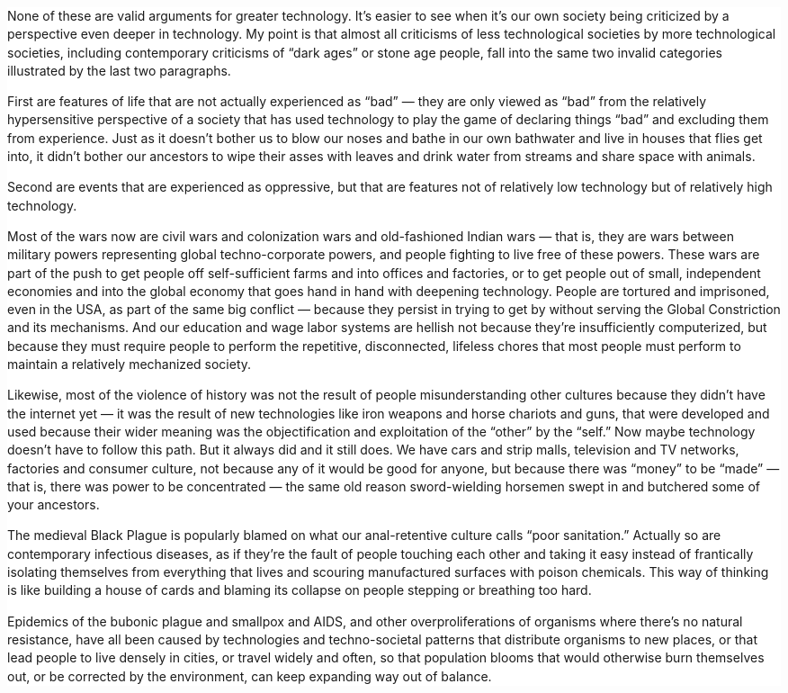 None of these are valid arguments for greater technology. It’s easier to see
when it’s our own society being criticized by a perspective even deeper in
technology. My point is that almost all criticisms of less technological
societies by more technological societies, including contemporary criticisms
of “dark ages” or stone age people, fall into the same two invalid categories
illustrated by the last two paragraphs.

First are features of life that are not actually experienced as “bad” — they
are only viewed as “bad” from the relatively hypersensitive perspective of a
society that has used technology to play the game of declaring things “bad”
and excluding them from experience. Just as it doesn’t bother us to blow our
noses and bathe in our own bathwater and live in houses that flies get into,
it didn’t bother our ancestors to wipe their asses with leaves and drink water
from streams and share space with animals.

Second are events that are experienced as oppressive, but that are features
not of relatively low technology but of relatively high technology.

Most of the wars now are civil wars and colonization wars and old-fashioned
Indian wars — that is, they are wars between military powers representing
global techno-corporate powers, and people fighting to live free of these
powers. These wars are part of the push to get people off self-sufficient
farms and into offices and factories, or to get people out of small,
independent economies and into the global economy that goes hand in hand with
deepening technology. People are tortured and imprisoned, even in the USA, as
part of the same big conflict — because they persist in trying to get by
without serving the Global Constriction and its mechanisms. And our education
and wage labor systems are hellish not because they’re insufficiently
computerized, but because they must require people to perform the repetitive,
disconnected, lifeless chores that most people must perform to maintain a
relatively mechanized society.

Likewise, most of the violence of history was not the result of people
misunderstanding other cultures because they didn’t have the internet yet — it
was the result of new technologies like iron weapons and horse chariots and
guns, that were developed and used because their wider meaning was the
objectification and exploitation of the “other” by the “self.” Now maybe
technology doesn’t have to follow this path. But it always did and it still
does. We have cars and strip malls, television and TV networks, factories and
consumer culture, not because any of it would be good for anyone, but because
there was “money” to be “made” — that is, there was power to be concentrated —
the same old reason sword-wielding horsemen swept in and butchered some of
your ancestors.

The medieval Black Plague is popularly blamed on what our anal-retentive
culture calls “poor sanitation.” Actually so are contemporary infectious
diseases, as if they’re the fault of people touching each other and taking it
easy instead of frantically isolating themselves from everything that lives
and scouring manufactured surfaces with poison chemicals. This way of thinking
is like building a house of cards and blaming its collapse on people stepping
or breathing too hard.

Epidemics of the bubonic plague and smallpox and AIDS, and other
overproliferations of organisms where there’s no natural resistance, have all
been caused by technologies and techno-societal patterns that distribute
organisms to new places, or that lead people to live densely in cities, or
travel widely and often, so that population blooms that would otherwise burn
themselves out, or be corrected by the environment, can keep expanding way out
of balance.
